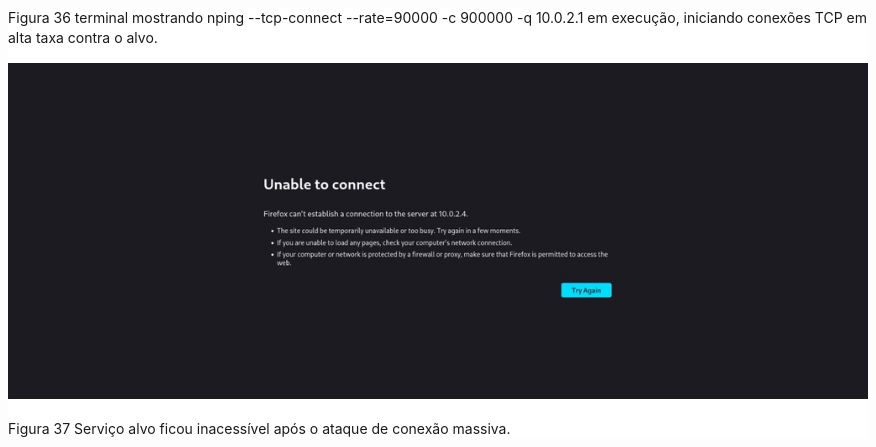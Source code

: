 Figura 36 terminal mostrando nping --tcp-connect --rate=90000 -c 900000 -q 10.0.2.1 em execução, iniciando conexões TCP em alta taxa contra o alvo.

![Figura 37](./assets/print37.jpeg) 

Figura 37  Serviço alvo ficou inacessível após o ataque de conexão massiva.